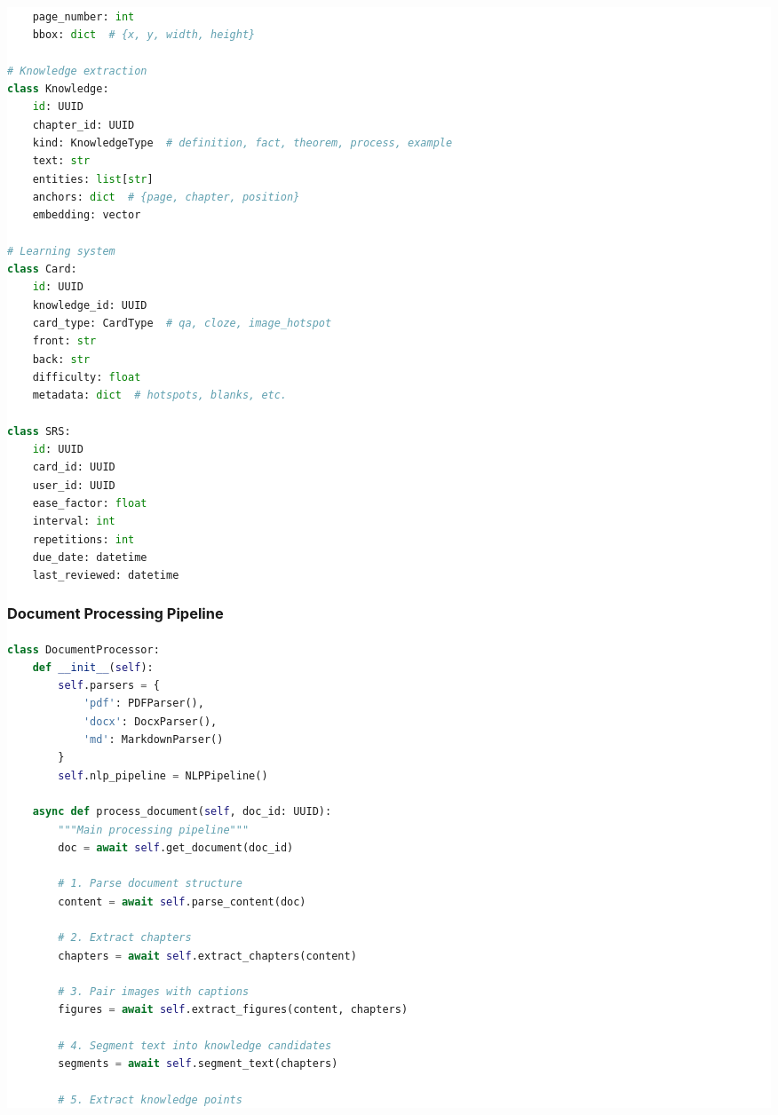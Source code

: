 ```python
    page_number: int
    bbox: dict  # {x, y, width, height}
    
# Knowledge extraction
class Knowledge:
    id: UUID
    chapter_id: UUID
    kind: KnowledgeType  # definition, fact, theorem, process, example
    text: str
    entities: list[str]
    anchors: dict  # {page, chapter, position}
    embedding: vector
    
# Learning system
class Card:
    id: UUID
    knowledge_id: UUID
    card_type: CardType  # qa, cloze, image_hotspot
    front: str
    back: str
    difficulty: float
    metadata: dict  # hotspots, blanks, etc.
    
class SRS:
    id: UUID
    card_id: UUID
    user_id: UUID
    ease_factor: float
    interval: int
    repetitions: int
    due_date: datetime
    last_reviewed: datetime
```

### Document Processing Pipeline

```python
class DocumentProcessor:
    def __init__(self):
        self.parsers = {
            'pdf': PDFParser(),
            'docx': DocxParser(), 
            'md': MarkdownParser()
        }
        self.nlp_pipeline = NLPPipeline()
        
    async def process_document(self, doc_id: UUID):
        """Main processing pipeline"""
        doc = await self.get_document(doc_id)
        
        # 1. Parse document structure
        content = await self.parse_content(doc)
        
        # 2. Extract chapters
        chapters = await self.extract_chapters(content)
        
        # 3. Pair images with captions
        figures = await self.extract_figures(content, chapters)
        
        # 4. Segment text into knowledge candidates
        segments = await self.segment_text(chapters)
        
        # 5. Extract knowledge points
```
